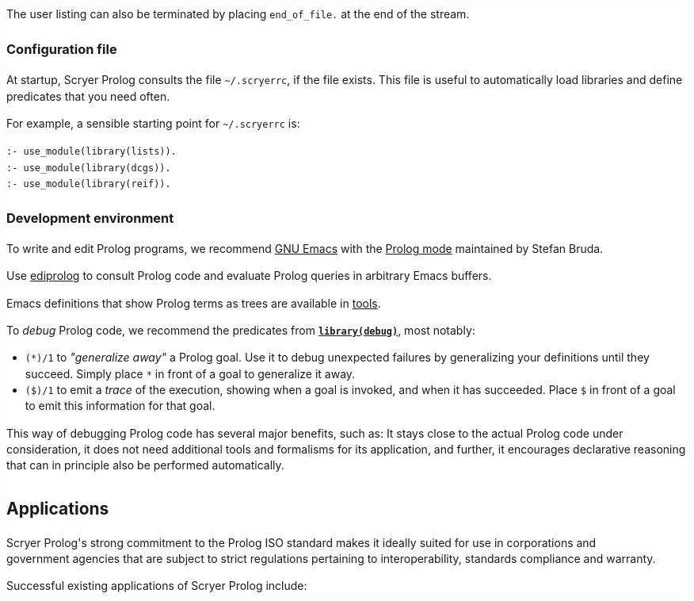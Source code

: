 The user listing can also be terminated by placing `end_of_file.` at
the end of the stream.

### Configuration file

At startup, Scryer Prolog consults the file `~/.scryerrc`, if the file
exists. This file is useful to automatically load libraries and define
predicates that you need often.

For example, a sensible starting point for `~/.scryerrc` is:

```
:- use_module(library(lists)).
:- use_module(library(dcgs)).
:- use_module(library(reif)).
```

### Development environment

To write and edit Prolog programs, we recommend
[GNU&nbsp;Emacs](https://www.gnu.org/software/emacs/) with the
[Prolog&nbsp;mode](https://bruda.ca/emacs/prolog_mode_for_emacs)
maintained by Stefan Bruda.

Use [ediprolog](https://www.metalevel.at/ediprolog/) to consult
Prolog&nbsp;code and evaluate Prolog queries in arbitrary
Emacs&nbsp;buffers.

Emacs definitions that show Prolog terms as trees are available
in&nbsp;[tools](tools).

To *debug* Prolog code, we recommend the predicates from
[**`library(debug)`**](src/lib/debug.pl), most notably:

- `(*)/1` to *"generalize&nbsp;away"* a Prolog goal. Use it to debug
  unexpected failures by generalizing your definitions until they
  succeed. Simply place&nbsp;`*` in front of a goal to generalize it away.
- `($)/1` to emit a *trace* of the execution, showing when a goal
  is invoked, and when it has succeeded. Place&nbsp;`$` in front of a goal
  to emit this information for that goal.

This way of debugging Prolog code has several major benefits, such as:
It stays close to the actual Prolog code under consideration, it does
not need additional tools and formalisms for its application, and
further, it encourages declarative reasoning that can in principle
also be performed automatically.

## Applications

Scryer Prolog's strong commitment to the Prolog ISO standard makes it
ideally suited for use in corporations and government&nbsp;agencies
that are subject to strict regulations pertaining to interoperability,
standards&nbsp;compliance and warranty.

Successful existing applications of Scryer Prolog include:
